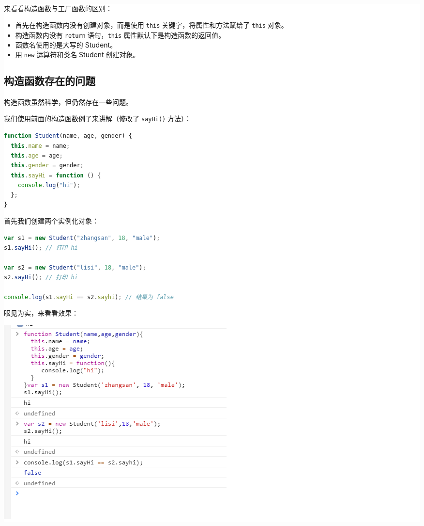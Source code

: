 来看看构造函数与工厂函数的区别：

- 首先在构造函数内没有创建对象，而是使用 `this` 关键字，将属性和方法赋给了 `this` 对象。
- 构造函数内没有 `return` 语句，`this` 属性默认下是构造函数的返回值。
- 函数名使用的是大写的 Student。
- 用 `new` 运算符和类名 Student 创建对象。

## 构造函数存在的问题

构造函数虽然科学，但仍然存在一些问题。

我们使用前面的构造函数例子来讲解（修改了 `sayHi()` 方法）：

```js
function Student(name, age, gender) {
  this.name = name;
  this.age = age;
  this.gender = gender;
  this.sayHi = function () {
    console.log("hi");
  };
}
```

首先我们创建两个实例化对象：

```js
var s1 = new Student("zhangsan", 18, "male");
s1.sayHi(); // 打印 hi

var s2 = new Student("lisi", 18, "male");
s2.sayHi(); // 打印 hi

console.log(s1.sayHi == s2.sayhi); // 结果为 false
```

眼见为实，来看看效果：

![1](../imges/js6.1.png)
